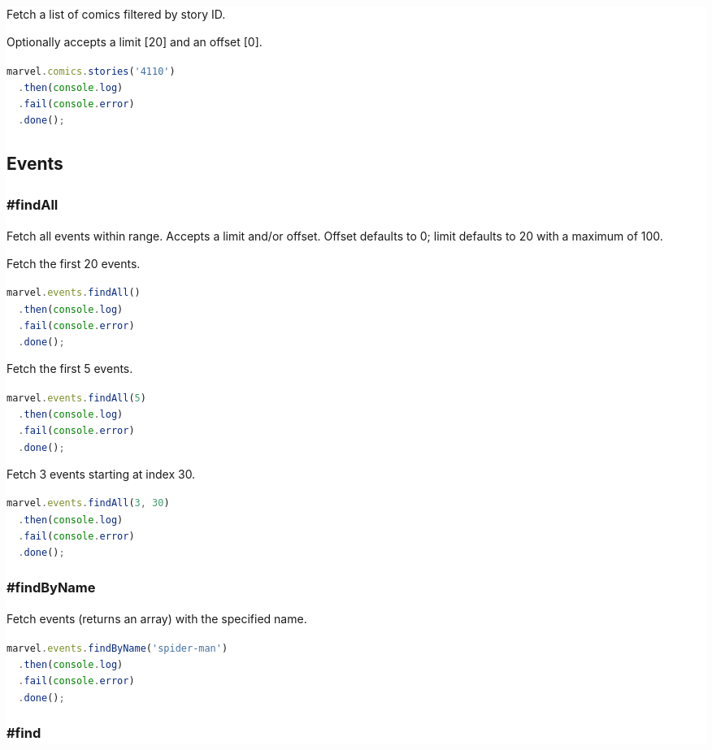 Fetch a list of comics filtered by story ID.

Optionally accepts a limit [20] and an offset [0].

```js
marvel.comics.stories('4110')
  .then(console.log)
  .fail(console.error)
  .done();
```

## Events

###  #findAll

Fetch all events within range. Accepts a limit and/or offset. Offset defaults
to 0; limit defaults to 20 with a maximum of 100.

Fetch the first 20 events.

```js
marvel.events.findAll()
  .then(console.log)
  .fail(console.error)
  .done();
```

Fetch the first 5 events.

```js
marvel.events.findAll(5)
  .then(console.log)
  .fail(console.error)
  .done();
```

Fetch 3 events starting at index 30.

```js
marvel.events.findAll(3, 30)
  .then(console.log)
  .fail(console.error)
  .done();
```

### #findByName

Fetch events (returns an array) with the specified name.

```js
marvel.events.findByName('spider-man')
  .then(console.log)
  .fail(console.error)
  .done();
```

###  #find
